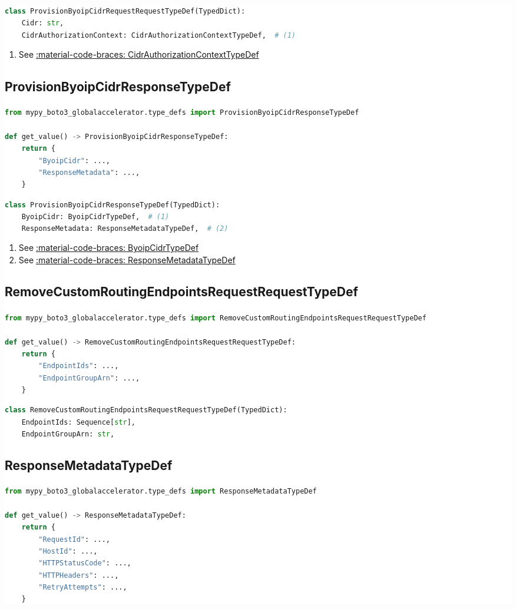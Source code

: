 ```python title="Definition"
class ProvisionByoipCidrRequestRequestTypeDef(TypedDict):
    Cidr: str,
    CidrAuthorizationContext: CidrAuthorizationContextTypeDef,  # (1)
```

1. See [:material-code-braces: CidrAuthorizationContextTypeDef](./type_defs.md#cidrauthorizationcontexttypedef) 
## ProvisionByoipCidrResponseTypeDef

```python title="Usage Example"
from mypy_boto3_globalaccelerator.type_defs import ProvisionByoipCidrResponseTypeDef

def get_value() -> ProvisionByoipCidrResponseTypeDef:
    return {
        "ByoipCidr": ...,
        "ResponseMetadata": ...,
    }
```

```python title="Definition"
class ProvisionByoipCidrResponseTypeDef(TypedDict):
    ByoipCidr: ByoipCidrTypeDef,  # (1)
    ResponseMetadata: ResponseMetadataTypeDef,  # (2)
```

1. See [:material-code-braces: ByoipCidrTypeDef](./type_defs.md#byoipcidrtypedef) 
2. See [:material-code-braces: ResponseMetadataTypeDef](./type_defs.md#responsemetadatatypedef) 
## RemoveCustomRoutingEndpointsRequestRequestTypeDef

```python title="Usage Example"
from mypy_boto3_globalaccelerator.type_defs import RemoveCustomRoutingEndpointsRequestRequestTypeDef

def get_value() -> RemoveCustomRoutingEndpointsRequestRequestTypeDef:
    return {
        "EndpointIds": ...,
        "EndpointGroupArn": ...,
    }
```

```python title="Definition"
class RemoveCustomRoutingEndpointsRequestRequestTypeDef(TypedDict):
    EndpointIds: Sequence[str],
    EndpointGroupArn: str,
```

## ResponseMetadataTypeDef

```python title="Usage Example"
from mypy_boto3_globalaccelerator.type_defs import ResponseMetadataTypeDef

def get_value() -> ResponseMetadataTypeDef:
    return {
        "RequestId": ...,
        "HostId": ...,
        "HTTPStatusCode": ...,
        "HTTPHeaders": ...,
        "RetryAttempts": ...,
    }
```
